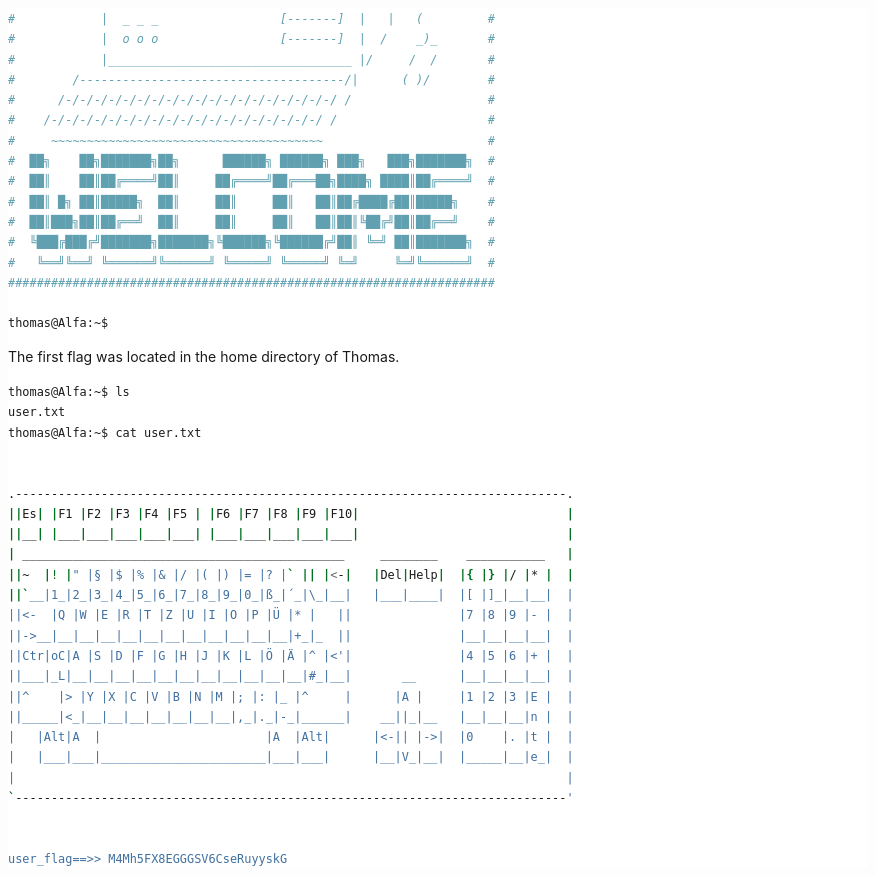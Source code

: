 ```bash
#            |  _ _ _                 [-------]  |   |   (         #                                                                                                
#            |  o o o                 [-------]  |  /    _)_       #                                                                                                
#            |__________________________________ |/     /  /       #                                                                                                
#        /-------------------------------------/|      ( )/        #                                                                                                
#      /-/-/-/-/-/-/-/-/-/-/-/-/-/-/-/-/-/-/-/ /                   #
#    /-/-/-/-/-/-/-/-/-/-/-/-/-/-/-/-/-/-/-/ /                     #
#     ~~~~~~~~~~~~~~~~~~~~~~~~~~~~~~~~~~~~~~                       #
#  ██╗    ██╗███████╗██╗      ██████╗ ██████╗ ███╗   ███╗███████╗  #
#  ██║    ██║██╔════╝██║     ██╔════╝██╔═══██╗████╗ ████║██╔════╝  #
#  ██║ █╗ ██║█████╗  ██║     ██║     ██║   ██║██╔████╔██║█████╗    #
#  ██║███╗██║██╔══╝  ██║     ██║     ██║   ██║██║╚██╔╝██║██╔══╝    #
#  ╚███╔███╔╝███████╗███████╗╚██████╗╚██████╔╝██║ ╚═╝ ██║███████╗  #
#   ╚══╝╚══╝ ╚══════╝╚══════╝ ╚═════╝ ╚═════╝ ╚═╝     ╚═╝╚══════╝  #
####################################################################

thomas@Alfa:~$
```

The first flag was located in the home directory of Thomas.

```bash
thomas@Alfa:~$ ls
user.txt
thomas@Alfa:~$ cat user.txt 


.-----------------------------------------------------------------------------.
||Es| |F1 |F2 |F3 |F4 |F5 | |F6 |F7 |F8 |F9 |F10|                             |
||__| |___|___|___|___|___| |___|___|___|___|___|                             |
| _____________________________________________     ________    ___________   |
||~  |! |" |§ |$ |% |& |/ |( |) |= |? |` || |<-|   |Del|Help|  |{ |} |/ |* |  |
||`__|1_|2_|3_|4_|5_|6_|7_|8_|9_|0_|ß_|´_|\_|__|   |___|____|  |[ |]_|__|__|  |
||<-  |Q |W |E |R |T |Z |U |I |O |P |Ü |* |   ||               |7 |8 |9 |- |  |
||->__|__|__|__|__|__|__|__|__|__|__|__|+_|_  ||               |__|__|__|__|  |
||Ctr|oC|A |S |D |F |G |H |J |K |L |Ö |Ä |^ |<'|               |4 |5 |6 |+ |  |
||___|_L|__|__|__|__|__|__|__|__|__|__|__|#_|__|       __      |__|__|__|__|  |
||^    |> |Y |X |C |V |B |N |M |; |: |_ |^     |      |A |     |1 |2 |3 |E |  |
||_____|<_|__|__|__|__|__|__|__|,_|._|-_|______|    __||_|__   |__|__|__|n |  |
|   |Alt|A  |                       |A  |Alt|      |<-|| |->|  |0    |. |t |  |
|   |___|___|_______________________|___|___|      |__|V_|__|  |_____|__|e_|  |
|                                                                             |
`-----------------------------------------------------------------------------'


user_flag==>> M4Mh5FX8EGGGSV6CseRuyyskG

```
